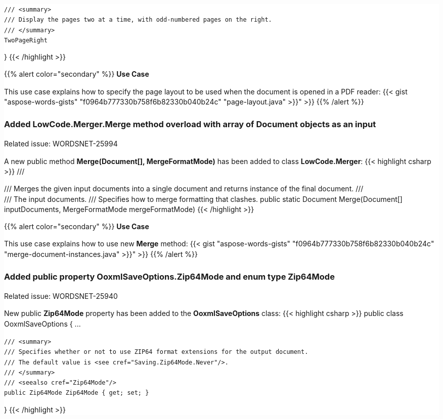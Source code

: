     /// <summary>
    /// Display the pages two at a time, with odd-numbered pages on the right.
    /// </summary>
    TwoPageRight
}
{{< /highlight >}}

{{% alert color="secondary" %}}
**Use Case**

This use case explains how to specify the page layout to be used when the document is opened in a PDF reader:
{{< gist "aspose-words-gists" "f0964b777330b758f6b82330b040b24c" "page-layout.java" >}}" >}}
{{% /alert %}}

### Added LowCode.Merger.Merge method overload with array of Document objects as an input

Related issue: WORDSNET-25994

A new public method **Merge(Document[], MergeFormatMode)** has been added to class **LowCode.Merger**:
{{< highlight csharp >}}
/// <summary>
/// Merges the given input documents into a single document and returns <see cref="Document"/> instance of the final document.
/// </summary>
/// <param name="inputDocuments">The input documents.</param>
/// <param name="mergeFormatMode">Specifies how to merge formatting that clashes.</param>
public static Document Merge(Document[] inputDocuments, MergeFormatMode mergeFormatMode)
{{< /highlight >}}

{{% alert color="secondary" %}}
**Use Case**

This use case explains how to use new **Merge** method:
{{< gist "aspose-words-gists" "f0964b777330b758f6b82330b040b24c" "merge-document-instances.java" >}}" >}}
{{% /alert %}}

### Added public property OoxmlSaveOptions.Zip64Mode and enum type Zip64Mode

Related issue: WORDSNET-25940

New public **Zip64Mode** property has been added to the **OoxmlSaveOptions** class:
{{< highlight csharp >}}
public class OoxmlSaveOptions
{
    ...
    
    /// <summary>
    /// Specifies whether or not to use ZIP64 format extensions for the output document.
    /// The default value is <see cref="Saving.Zip64Mode.Never"/>.
    /// </summary>
    /// <seealso cref="Zip64Mode"/>
    public Zip64Mode Zip64Mode { get; set; }
}
{{< /highlight >}}
